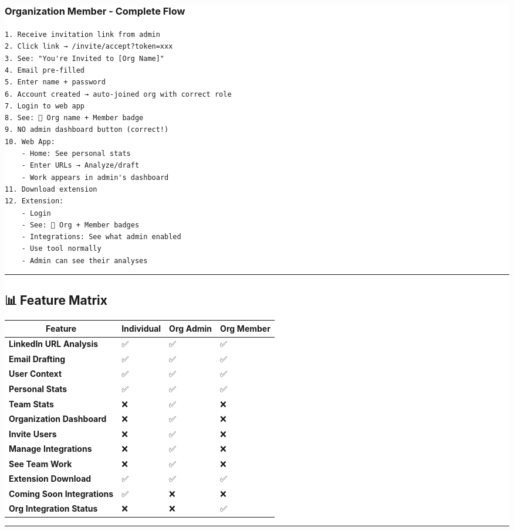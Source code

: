 ### Organization Member - Complete Flow

```
1. Receive invitation link from admin
2. Click link → /invite/accept?token=xxx
3. See: "You're Invited to [Org Name]"
4. Email pre-filled
5. Enter name + password
6. Account created → auto-joined org with correct role
7. Login to web app
8. See: 🏢 Org name + Member badge
9. NO admin dashboard button (correct!)
10. Web App:
    - Home: See personal stats
    - Enter URLs → Analyze/draft
    - Work appears in admin's dashboard
11. Download extension
12. Extension:
    - Login
    - See: 🏢 Org + Member badges
    - Integrations: See what admin enabled
    - Use tool normally
    - Admin can see their analyses
```

---

## 📊 Feature Matrix

| Feature | Individual | Org Admin | Org Member |
|---------|-----------|-----------|------------|
| **LinkedIn URL Analysis** | ✅ | ✅ | ✅ |
| **Email Drafting** | ✅ | ✅ | ✅ |
| **User Context** | ✅ | ✅ | ✅ |
| **Personal Stats** | ✅ | ✅ | ✅ |
| **Team Stats** | ❌ | ✅ | ❌ |
| **Organization Dashboard** | ❌ | ✅ | ❌ |
| **Invite Users** | ❌ | ✅ | ❌ |
| **Manage Integrations** | ❌ | ✅ | ❌ |
| **See Team Work** | ❌ | ✅ | ❌ |
| **Extension Download** | ✅ | ✅ | ✅ |
| **Coming Soon Integrations** | ✅ | ❌ | ❌ |
| **Org Integration Status** | ❌ | ❌ | ✅ |

---